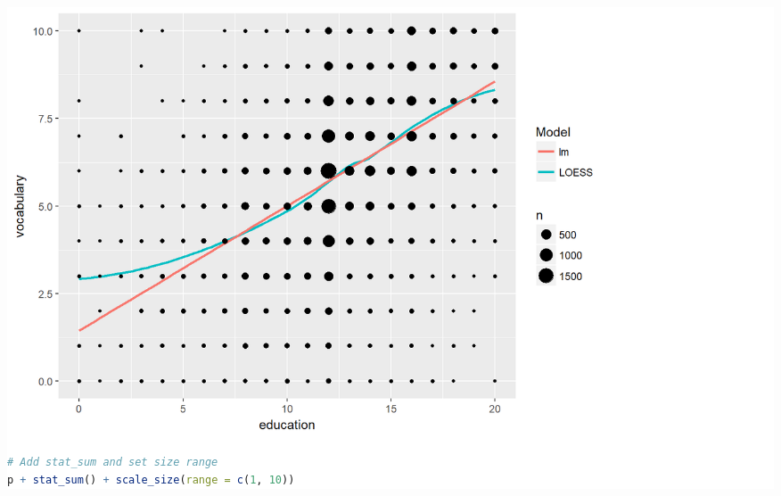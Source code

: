 <img src="ggplot2Part2_files/figure-html/unnamed-chunk-6-1.png" width="672" />

```r
# Add stat_sum and set size range
p + stat_sum() + scale_size(range = c(1, 10))
```
